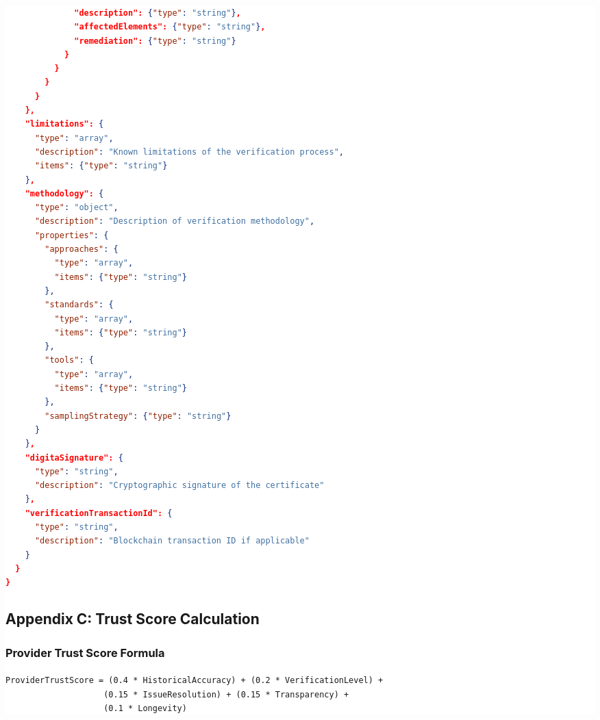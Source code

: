 ```json
              "description": {"type": "string"},
              "affectedElements": {"type": "string"},
              "remediation": {"type": "string"}
            }
          }
        }
      }
    },
    "limitations": {
      "type": "array",
      "description": "Known limitations of the verification process",
      "items": {"type": "string"}
    },
    "methodology": {
      "type": "object",
      "description": "Description of verification methodology",
      "properties": {
        "approaches": {
          "type": "array",
          "items": {"type": "string"}
        },
        "standards": {
          "type": "array",
          "items": {"type": "string"}
        },
        "tools": {
          "type": "array",
          "items": {"type": "string"}
        },
        "samplingStrategy": {"type": "string"}
      }
    },
    "digitaSignature": {
      "type": "string",
      "description": "Cryptographic signature of the certificate"
    },
    "verificationTransactionId": {
      "type": "string",
      "description": "Blockchain transaction ID if applicable"
    }
  }
}
```

## Appendix C: Trust Score Calculation

### Provider Trust Score Formula

```
ProviderTrustScore = (0.4 * HistoricalAccuracy) + (0.2 * VerificationLevel) + 
                    (0.15 * IssueResolution) + (0.15 * Transparency) + 
                    (0.1 * Longevity)
```

